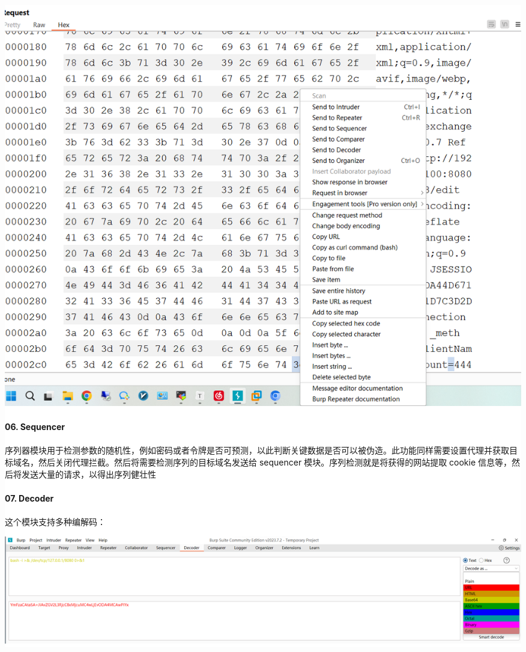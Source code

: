 ![image-20230803132057841](img/Burpsuite/image-20230803132057841.png)

#### 06. Sequencer

序列器模块用于检测参数的随机性，例如密码或者令牌是否可预测，以此判断关键数据是否可以被伪造。此功能同样需要设置代理并获取目标域名，然后关闭代理拦截。然后将需要检测序列的目标域名发送给 sequencer 模块。序列检测就是将获得的网站提取 cookie 信息等，然后将发送大量的请求，以得出序列健壮性

#### 07. Decoder

这个模块支持多种编解码：

![image-20230803150021179](img/Burpsuite/image-20230803150021179.png)
